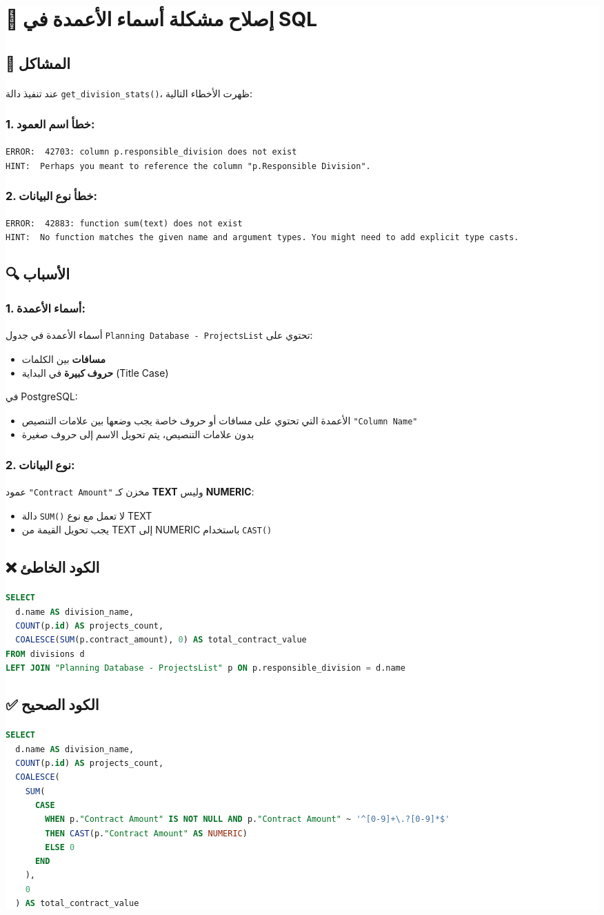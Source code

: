 # 🔧 إصلاح مشكلة أسماء الأعمدة في SQL

## 🐛 المشاكل

عند تنفيذ دالة `get_division_stats()`، ظهرت الأخطاء التالية:

### 1. خطأ اسم العمود:
```
ERROR:  42703: column p.responsible_division does not exist
HINT:  Perhaps you meant to reference the column "p.Responsible Division".
```

### 2. خطأ نوع البيانات:
```
ERROR:  42883: function sum(text) does not exist
HINT:  No function matches the given name and argument types. You might need to add explicit type casts.
```

## 🔍 الأسباب

### 1. أسماء الأعمدة:
أسماء الأعمدة في جدول `Planning Database - ProjectsList` تحتوي على:
- **مسافات** بين الكلمات
- **حروف كبيرة** في البداية (Title Case)

في PostgreSQL:
- الأعمدة التي تحتوي على مسافات أو حروف خاصة يجب وضعها بين علامات التنصيص `"Column Name"`
- بدون علامات التنصيص، يتم تحويل الاسم إلى حروف صغيرة

### 2. نوع البيانات:
عمود `"Contract Amount"` مخزن كـ **TEXT** وليس **NUMERIC**:
- دالة `SUM()` لا تعمل مع نوع TEXT
- يجب تحويل القيمة من TEXT إلى NUMERIC باستخدام `CAST()`

## ❌ الكود الخاطئ

```sql
SELECT 
  d.name AS division_name,
  COUNT(p.id) AS projects_count,
  COALESCE(SUM(p.contract_amount), 0) AS total_contract_value
FROM divisions d
LEFT JOIN "Planning Database - ProjectsList" p ON p.responsible_division = d.name
```

## ✅ الكود الصحيح

```sql
SELECT 
  d.name AS division_name,
  COUNT(p.id) AS projects_count,
  COALESCE(
    SUM(
      CASE 
        WHEN p."Contract Amount" IS NOT NULL AND p."Contract Amount" ~ '^[0-9]+\.?[0-9]*$'
        THEN CAST(p."Contract Amount" AS NUMERIC)
        ELSE 0
      END
    ), 
    0
  ) AS total_contract_value
```